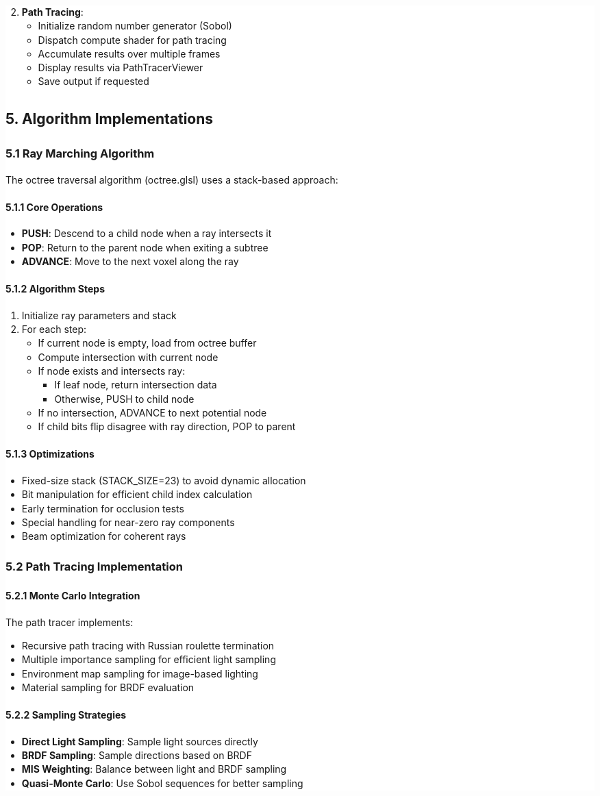 2. **Path Tracing**:
   - Initialize random number generator (Sobol)
   - Dispatch compute shader for path tracing
   - Accumulate results over multiple frames
   - Display results via PathTracerViewer
   - Save output if requested

## 5. Algorithm Implementations

### 5.1 Ray Marching Algorithm

The octree traversal algorithm (octree.glsl) uses a stack-based approach:

#### 5.1.1 Core Operations

- **PUSH**: Descend to a child node when a ray intersects it
- **POP**: Return to the parent node when exiting a subtree
- **ADVANCE**: Move to the next voxel along the ray

#### 5.1.2 Algorithm Steps

1. Initialize ray parameters and stack
2. For each step:
   - If current node is empty, load from octree buffer
   - Compute intersection with current node
   - If node exists and intersects ray:
     - If leaf node, return intersection data
     - Otherwise, PUSH to child node
   - If no intersection, ADVANCE to next potential node
   - If child bits flip disagree with ray direction, POP to parent

#### 5.1.3 Optimizations

- Fixed-size stack (STACK_SIZE=23) to avoid dynamic allocation
- Bit manipulation for efficient child index calculation
- Early termination for occlusion tests
- Special handling for near-zero ray components
- Beam optimization for coherent rays

### 5.2 Path Tracing Implementation

#### 5.2.1 Monte Carlo Integration

The path tracer implements:
- Recursive path tracing with Russian roulette termination
- Multiple importance sampling for efficient light sampling
- Environment map sampling for image-based lighting
- Material sampling for BRDF evaluation

#### 5.2.2 Sampling Strategies

- **Direct Light Sampling**: Sample light sources directly
- **BRDF Sampling**: Sample directions based on BRDF
- **MIS Weighting**: Balance between light and BRDF sampling
- **Quasi-Monte Carlo**: Use Sobol sequences for better sampling
